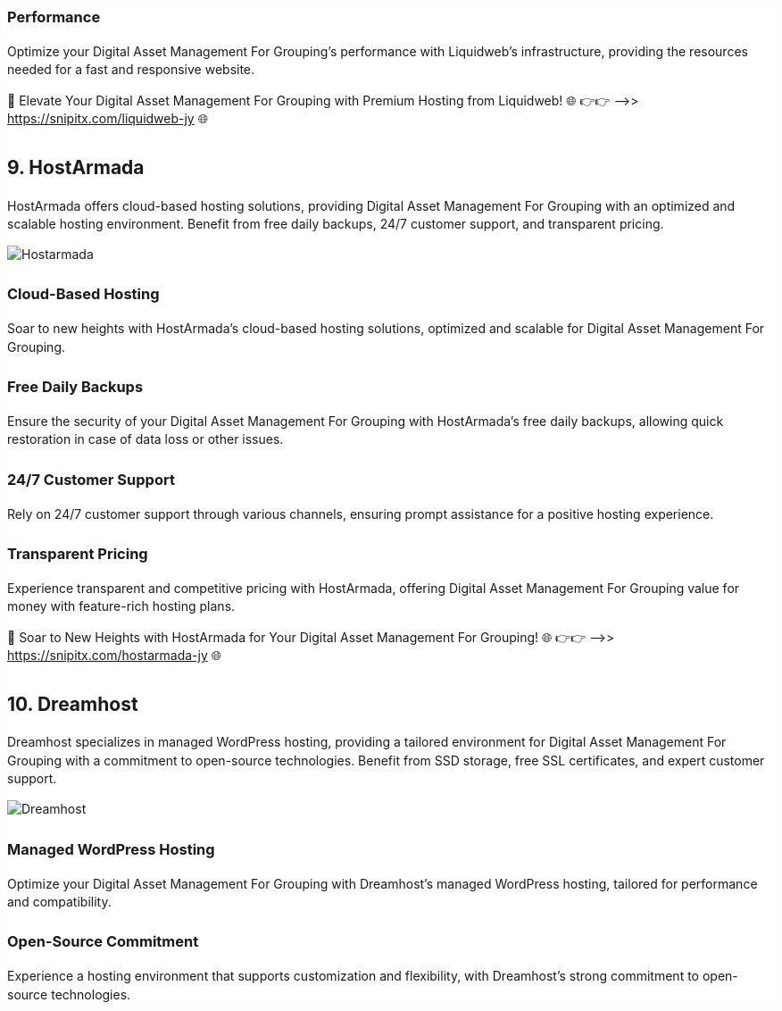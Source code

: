 ### Performance
Optimize your Digital Asset Management For Grouping’s performance with Liquidweb’s infrastructure, providing the resources needed for a fast and responsive website.

🚀 Elevate Your Digital Asset Management For Grouping with Premium Hosting from Liquidweb! 🌐
👉👉 -->> https://snipitx.com/liquidweb-jy 🌐

## 9. HostArmada

HostArmada offers cloud-based hosting solutions, providing Digital Asset Management For Grouping with an optimized and scalable hosting environment. Benefit from free daily backups, 24/7 customer support, and transparent pricing.

![Hostarmada](https://i.imgur.com/KFbdf3o.jpeg "Hostarmada Hosting")

### Cloud-Based Hosting
Soar to new heights with HostArmada’s cloud-based hosting solutions, optimized and scalable for Digital Asset Management For Grouping.

### Free Daily Backups
Ensure the security of your Digital Asset Management For Grouping with HostArmada’s free daily backups, allowing quick restoration in case of data loss or other issues.

### 24/7 Customer Support
Rely on 24/7 customer support through various channels, ensuring prompt assistance for a positive hosting experience.

### Transparent Pricing
Experience transparent and competitive pricing with HostArmada, offering Digital Asset Management For Grouping value for money with feature-rich hosting plans.

🚀 Soar to New Heights with HostArmada for Your Digital Asset Management For Grouping! 🌐
👉👉 -->> https://snipitx.com/hostarmada-jy 🌐

## 10. Dreamhost

Dreamhost specializes in managed WordPress hosting, providing a tailored environment for Digital Asset Management For Grouping with a commitment to open-source technologies. Benefit from SSD storage, free SSL certificates, and expert customer support.

![Dreamhost](https://i.imgur.com/rXIg8ip.jpeg "Dreamhost Hosting")

### Managed WordPress Hosting
Optimize your Digital Asset Management For Grouping with Dreamhost’s managed WordPress hosting, tailored for performance and compatibility.

### Open-Source Commitment
Experience a hosting environment that supports customization and flexibility, with Dreamhost’s strong commitment to open-source technologies.
